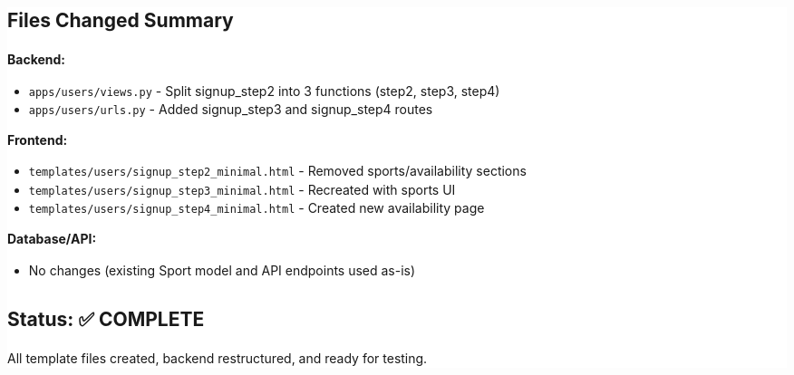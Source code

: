 ## Files Changed Summary

**Backend:**
- `apps/users/views.py` - Split signup_step2 into 3 functions (step2, step3, step4)
- `apps/users/urls.py` - Added signup_step3 and signup_step4 routes

**Frontend:**
- `templates/users/signup_step2_minimal.html` - Removed sports/availability sections
- `templates/users/signup_step3_minimal.html` - Recreated with sports UI
- `templates/users/signup_step4_minimal.html` - Created new availability page

**Database/API:**
- No changes (existing Sport model and API endpoints used as-is)

## Status: ✅ COMPLETE

All template files created, backend restructured, and ready for testing.
